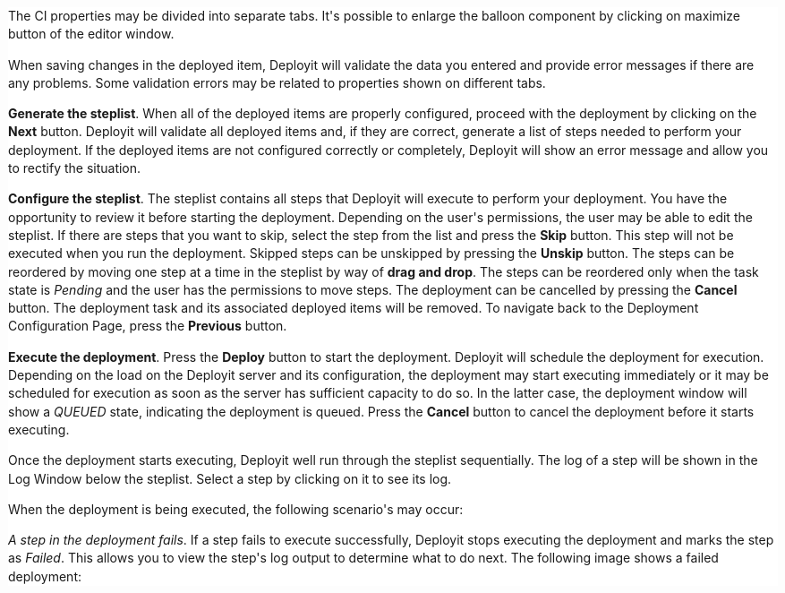 
The CI properties may be divided into separate tabs. It's possible to enlarge the balloon component by clicking on maximize button of the editor window.

When saving changes in the deployed item, Deployit will validate the data you entered and provide error messages if there are any problems. Some validation errors may be related to properties shown on different tabs.

**Generate the steplist**. When all of the deployed items are properly configured, proceed with the deployment by clicking on the **Next** button. Deployit will validate all deployed items and, if they are correct, generate a list of steps needed to perform your deployment. If the deployed items are not configured correctly or completely, Deployit will show an error message and allow you to rectify the situation.

**Configure the steplist**. The steplist contains all steps that Deployit will execute to perform your deployment. You have the opportunity to review it before starting the deployment. Depending on the user's permissions, the user may be able to edit the steplist. If there are steps that you want to skip, select the step from the list and press the **Skip** button. This step will not be executed when you run the deployment. Skipped steps can be unskipped by pressing the **Unskip** button. The steps can be reordered by moving one step at a time in the steplist by way of **drag and drop**. The steps can be reordered only when the task state is _Pending_ and the user has the permissions to move steps. The deployment can be cancelled by pressing the **Cancel** button. The deployment task and its associated deployed items will be removed. To navigate back to the Deployment Configuration Page, press the **Previous** button.

**Execute the deployment**. Press the **Deploy** button to start the deployment. Deployit will schedule the deployment for execution. Depending on the load on the Deployit server and its configuration, the deployment may start executing immediately or it may be scheduled for execution as soon as the server has sufficient capacity to do so. In the latter case, the deployment window will show a _QUEUED_ state, indicating the deployment is queued. Press the **Cancel** button to cancel the deployment before it starts executing.

Once the deployment starts executing, Deployit well run through the steplist sequentially. The log of a step will be shown in the Log Window below the steplist. Select a step by clicking on it to see its log.

When the deployment is being executed, the following scenario's may occur:

_A step in the deployment fails_. If a step fails to execute successfully, Deployit stops executing the deployment and marks the step as _Failed_. This allows you to view the step's log output to determine what to do next. The following image shows a failed deployment:
